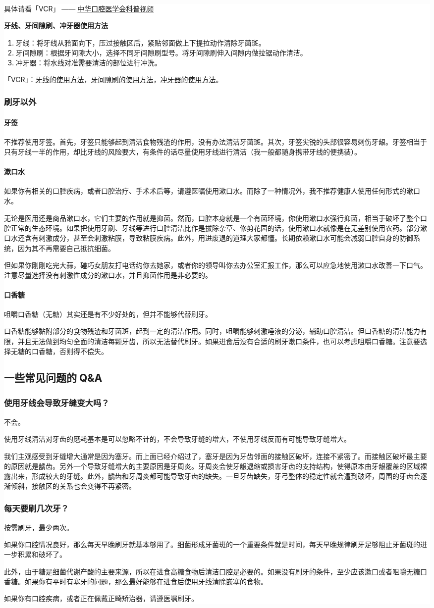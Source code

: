 具体请看「VCR」 —— [中华口腔医学会科普视频](https://sspai.com/link?target=http%3A%2F%2Fen.cndent.com%2F2.html)

**牙线、牙间隙刷、冲牙器使用方法**

1.  牙线：将牙线从𬌗面向下，压过接触区后，紧贴邻面做上下提拉动作清除牙菌斑。
2.  牙间隙刷：根据牙间隙大小，选择不同牙间隙刷型号。将牙间隙刷伸入间隙内做拉锯动作清洁。
3.  冲牙器：将水线对准需要清洁的部位进行冲洗。

「VCR」：[牙线的使用方法](https://sspai.com/link?target=http%3A%2F%2Fen.cndent.com%2F3.html)，[牙间隙刷的使用方法](https://sspai.com/link?target=http%3A%2F%2Fen.cndent.com%2F4.html)，[冲牙器的使用方法](https://sspai.com/link?target=http%3A%2F%2Fen.cndent.com%2F10.html)。

### 刷牙以外

#### 牙签

不推荐使用牙签。首先，牙签只能够起到清洁食物残渣的作用，没有办法清洁牙菌斑。其次，牙签尖锐的头部很容易刺伤牙龈。牙签相当于只有牙线一半的作用，却比牙线的风险要大，有条件的话尽量使用牙线进行清洁（我一般都随身携带牙线的便携装）。

#### 漱口水

如果你有相关的口腔疾病，或者口腔治疗、手术术后等，请遵医嘱使用漱口水。而除了一种情况外，我不推荐健康人使用任何形式的漱口水。

无论是医用还是商品漱口水，它们主要的作用就是抑菌。然而，口腔本身就是一个有菌环境，你使用漱口水强行抑菌，相当于破坏了整个口腔正常的生态环境。如果把使用牙刷、牙线等进行口腔清洁比作是拔除杂草、修剪花园的话，使用漱口水就像是在无差别使用农药。部分漱口水还含有刺激成分，甚至会刺激粘膜，导致粘膜疾病。此外，用进废退的道理大家都懂。长期依赖漱口水可能会减弱口腔自身的防御系统，因为其不再需要自己抵抗细菌。

但如果你刚刚吃完大蒜，碰巧女朋友打电话约你去她家，或者你的领导叫你去办公室汇报工作，那么可以应急地使用漱口水改善一下口气。注意尽量选择没有刺激性成分的漱口水，并且抑菌作用是非必要的。

#### 口香糖

咀嚼口香糖（无糖）其实还是有不少好处的，但并不能够代替刷牙。

口香糖能够黏附部分的食物残渣和牙菌斑，起到一定的清洁作用。同时，咀嚼能够刺激唾液的分泌，辅助口腔清洁。但口香糖的清洁能力有限，并且无法做到均匀全面的清洁每颗牙齿，所以无法替代刷牙。如果进食后没有合适的刷牙漱口条件，也可以考虑咀嚼口香糖。注意要选择无糖的口香糖，否则得不偿失。

## 一些常见问题的 Q&A

### 使用牙线会导致牙缝变大吗？

不会。

使用牙线清洁对牙齿的磨耗基本是可以忽略不计的，不会导致牙缝的增大，不使用牙线反而有可能导致牙缝增大。

我们主观感受到牙缝增大通常是因为塞牙。而上面已经介绍过了，塞牙是因为牙齿邻面的接触区破坏，连接不紧密了。而接触区破坏最主要的原因就是龋齿。另外一个导致牙缝增大的主要原因是牙周炎。牙周炎会使牙龈退缩或损害牙齿的支持结构，使得原本由牙龈覆盖的区域裸露出来，形成较大的牙缝。此外，龋齿和牙周炎都可能导致牙齿的缺失。一旦牙齿缺失，牙弓整体的稳定性就会遭到破坏，周围的牙齿会逐渐倾斜，接触区的关系也会变得不再紧密。

### 每天要刷几次牙？

按需刷牙，最少两次。

如果你口腔情况良好，那么每天早晚刷牙就基本够用了。细菌形成牙菌斑的一个重要条件就是时间，每天早晚规律刷牙足够阻止牙菌斑的进一步积累和破坏了。

此外，由于糖是细菌代谢产酸的主要来源，所以在进食高糖食物后清洁口腔是必要的。如果没有刷牙的条件，至少应该漱口或者咀嚼无糖口香糖。如果你有平时有塞牙的问题，那么最好能够在进食后使用牙线清除嵌塞的食物。

如果你有口腔疾病，或者正在佩戴正畸矫治器，请遵医嘱刷牙。
